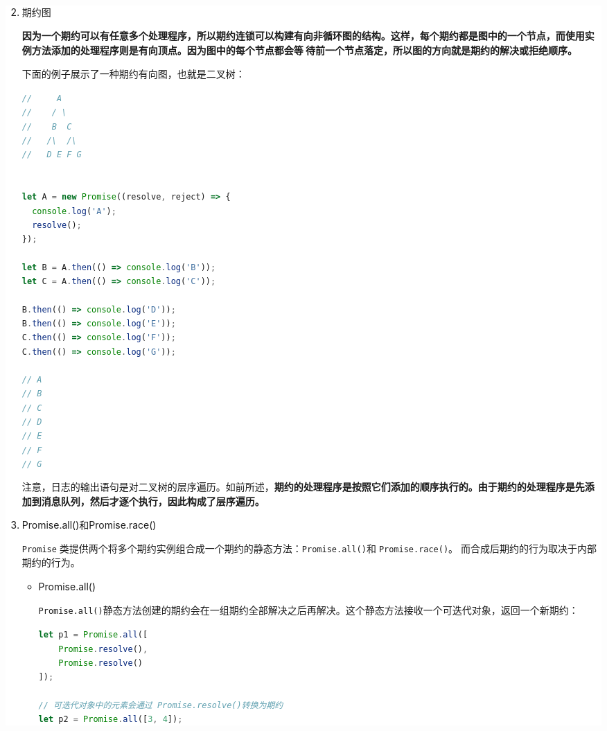    ```js
   ```

2. 期约图

   **因为一个期约可以有任意多个处理程序，所以期约连锁可以构建有向非循环图的结构。这样，每个期约都是图中的一个节点，而使用实例方法添加的处理程序则是有向顶点。因为图中的每个节点都会等 待前一个节点落定，所以图的方向就是期约的解决或拒绝顺序。**

   下面的例子展示了一种期约有向图，也就是二叉树：

   ```js
   //	  A
   //	 / \
   //	 B  C
   //	/\  /\
   //	D E F G
   
   
   let A = new Promise((resolve, reject) => {
   	 console.log('A');
   	 resolve();
   });
   
   let B = A.then(() => console.log('B'));
   let C = A.then(() => console.log('C'));
   
   B.then(() => console.log('D'));
   B.then(() => console.log('E'));
   C.then(() => console.log('F'));
   C.then(() => console.log('G'));
   
   // A
   // B
   // C
   // D
   // E
   // F
   // G 
   ```

   注意，日志的输出语句是对二叉树的层序遍历。如前所述，**期约的处理程序是按照它们添加的顺序执行的。由于期约的处理程序是先添加到消息队列，然后才逐个执行，因此构成了层序遍历。**

3. Promise.all()和Promise.race()

   `Promise` 类提供两个将多个期约实例组合成一个期约的静态方法：`Promise.all()`和 `Promise.race()`。 而合成后期约的行为取决于内部期约的行为。

   - Promise.all()

     `Promise.all()`静态方法创建的期约会在一组期约全部解决之后再解决。这个静态方法接收一个可迭代对象，返回一个新期约：

     ```js
     let p1 = Promise.all([
     	 Promise.resolve(),
     	 Promise.resolve()
     ]);
     
     // 可迭代对象中的元素会通过 Promise.resolve()转换为期约
     let p2 = Promise.all([3, 4]);
     